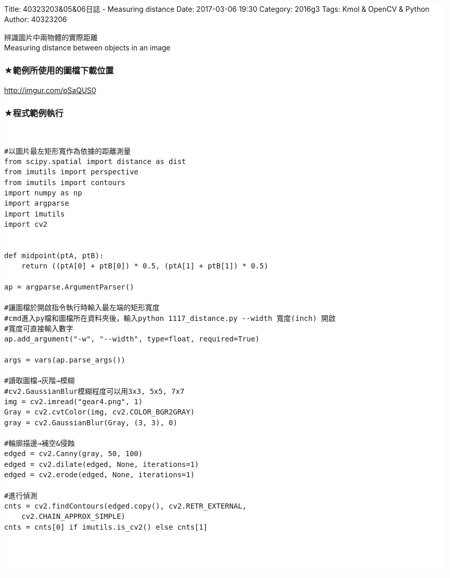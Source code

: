 Title: 40323203&05&06日誌 - Measuring distance
Date: 2017-03-06 19:30
Category: 2016g3
Tags: Kmol & OpenCV & Python
Author: 40323206

辨識圖片中兩物體的實際距離
</br>
Measuring distance between objects in an image




<h3>★範例所使用的圖檔下載位置</h3>
<a href="http://imgur.com/pSaQUS0">http://imgur.com/pSaQUS0</a>
</br>

<h3>★程式範例執行</h3>
</br>

<pre class="brush: bash">
#以圖片最左矩形寬作為依據的距離測量
from scipy.spatial import distance as dist
from imutils import perspective
from imutils import contours
import numpy as np
import argparse
import imutils
import cv2
 

def midpoint(ptA, ptB):
	return ((ptA[0] + ptB[0]) * 0.5, (ptA[1] + ptB[1]) * 0.5)

ap = argparse.ArgumentParser()

#讓圖檔於開啟指令執行時輸入最左端的矩形寬度
#cmd進入py檔和圖檔所在資料夾後，輸入python 1117_distance.py --width 寬度(inch) 開啟
#寬度可直接輸入數字
ap.add_argument("-w", "--width", type=float, required=True)

args = vars(ap.parse_args())

#讀取圖檔→灰階→模糊
#cv2.GaussianBlur模糊程度可以用3x3, 5x5, 7x7
img = cv2.imread("gear4.png", 1)
Gray = cv2.cvtColor(img, cv2.COLOR_BGR2GRAY)
gray = cv2.GaussianBlur(Gray, (3, 3), 0)

#輪廓描邊→補空&侵蝕
edged = cv2.Canny(gray, 50, 100)
edged = cv2.dilate(edged, None, iterations=1)
edged = cv2.erode(edged, None, iterations=1)

#進行偵測
cnts = cv2.findContours(edged.copy(), cv2.RETR_EXTERNAL,
	cv2.CHAIN_APPROX_SIMPLE)
cnts = cnts[0] if imutils.is_cv2() else cnts[1]
 